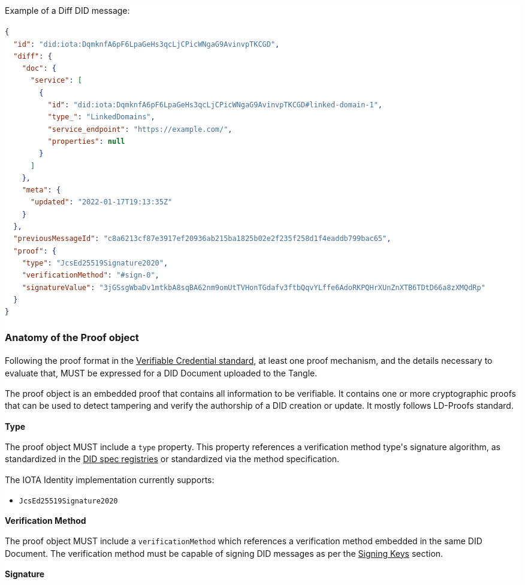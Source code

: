 Example of a Diff DID message:
```json
{
  "id": "did:iota:DqmknfA6pF6LpaGeHs3qcLjCPicWNgaG9AvinvpTKCGD",
  "diff": {
    "doc": {
      "service": [
        {
          "id": "did:iota:DqmknfA6pF6LpaGeHs3qcLjCPicWNgaG9AvinvpTKCGD#linked-domain-1",
          "type_": "LinkedDomains",
          "service_endpoint": "https://example.com/",
          "properties": null
        }
      ]
    },
    "meta": {
      "updated": "2022-01-17T19:13:35Z"
    }
  },
  "previousMessageId": "c8a6213cf87e3917ef20936ab215ba1825b02e2f235f258d1f4eaddb799bac65",
  "proof": {
    "type": "JcsEd25519Signature2020",
    "verificationMethod": "#sign-0",
    "signatureValue": "3jGSsgWbaDv1mtkbA8sqBA62nm9omUtTVHonTGdafv3ftbQqvYLffe6AdoRKPQHrXUnZnXTB6TDtD66a8zXMQdRp"
  }
}
```

### Anatomy of the Proof object

Following the proof format in the [Verifiable Credential standard](https://www.w3.org/TR/vc-data-model/#proofs-signatures), at least one proof mechanism, and the details necessary to evaluate that, MUST be expressed for a DID Document uploaded to the Tangle. 

The proof object is an embedded proof that contains all information to be verifiable. It contains one or more cryptographic proofs that can be used to detect tampering and verify the authorship of a DID creation or update. It mostly follows LD-Proofs standard.

**Type**

The proof object MUST include a `type` property. This property references a verification method type's signature algorithm, as standardized in the [DID spec registries](https://www.w3.org/TR/did-spec-registries/#verification-method-types) or standardized via the method specification. 

The IOTA Identity implementation currently supports:
- `JcsEd25519Signature2020`

**Verification Method**

The proof object MUST include a `verificationMethod` which references a verification method embedded in the same DID Document. The verification method must be capable of signing DID messages as per the [Signing Keys](#signing-keys) section.

**Signature**

